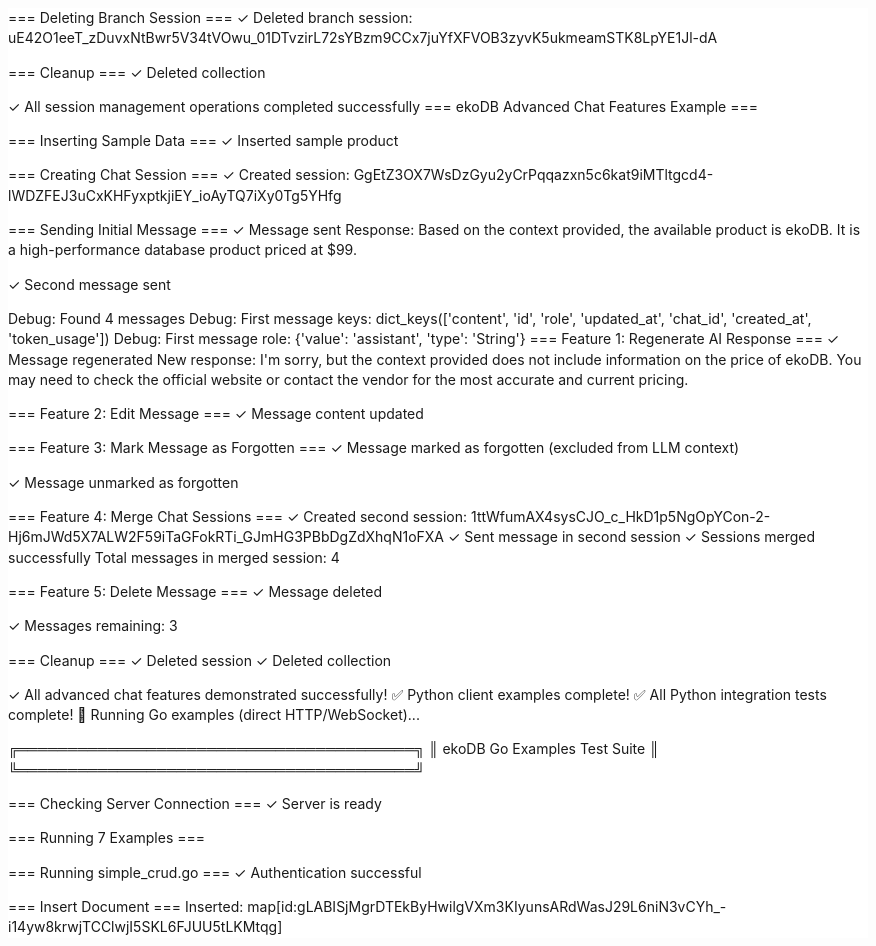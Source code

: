 === Deleting Branch Session === ✓ Deleted branch session:
uE42O1eeT_zDuvxNtBwr5V34tVOwu_01DTvzirL72sYBzm9CCx7juYfXFVOB3zyvK5ukmeamSTK8LpYE1Jl-dA

=== Cleanup === ✓ Deleted collection

✓ All session management operations completed successfully === ekoDB Advanced
Chat Features Example ===

=== Inserting Sample Data === ✓ Inserted sample product

=== Creating Chat Session === ✓ Created session:
GgEtZ3OX7WsDzGyu2yCrPqqazxn5c6kat9iMTltgcd4-lWDZFEJ3uCxKHFyxptkjiEY_ioAyTQ7iXy0Tg5YHfg

=== Sending Initial Message === ✓ Message sent Response: Based on the context
provided, the available product is ekoDB. It is a high-performance database
product priced at $99.

✓ Second message sent

Debug: Found 4 messages Debug: First message keys: dict_keys(['content', 'id',
'role', 'updated_at', 'chat_id', 'created_at', 'token_usage']) Debug: First
message role: {'value': 'assistant', 'type': 'String'} === Feature 1: Regenerate
AI Response === ✓ Message regenerated New response: I'm sorry, but the context
provided does not include information on the price of ekoDB. You may need to
check the official website or contact the vendor for the most accurate and
current pricing.

=== Feature 2: Edit Message === ✓ Message content updated

=== Feature 3: Mark Message as Forgotten === ✓ Message marked as forgotten
(excluded from LLM context)

✓ Message unmarked as forgotten

=== Feature 4: Merge Chat Sessions === ✓ Created second session:
1ttWfumAX4sysCJO_c_HkD1p5NgOpYCon-2-Hj6mJWd5X7ALW2F59iTaGFokRTi_GJmHG3PBbDgZdXhqN1oFXA
✓ Sent message in second session ✓ Sessions merged successfully Total messages
in merged session: 4

=== Feature 5: Delete Message === ✓ Message deleted

✓ Messages remaining: 3

=== Cleanup === ✓ Deleted session ✓ Deleted collection

✓ All advanced chat features demonstrated successfully! ✅ Python client
examples complete! ✅ All Python integration tests complete! 🧪 Running Go
examples (direct HTTP/WebSocket)...

╔════════════════════════════════════════╗ ║ ekoDB Go Examples Test Suite ║
╚════════════════════════════════════════╝

=== Checking Server Connection === ✓ Server is ready

=== Running 7 Examples ===

=== Running simple_crud.go === ✓ Authentication successful

=== Insert Document === Inserted:
map[id:gLABISjMgrDTEkByHwilgVXm3KIyunsARdWasJ29L6niN3vCYh_-i14yw8krwjTCClwjI5SKL6FJUU5tLKMtqg]
